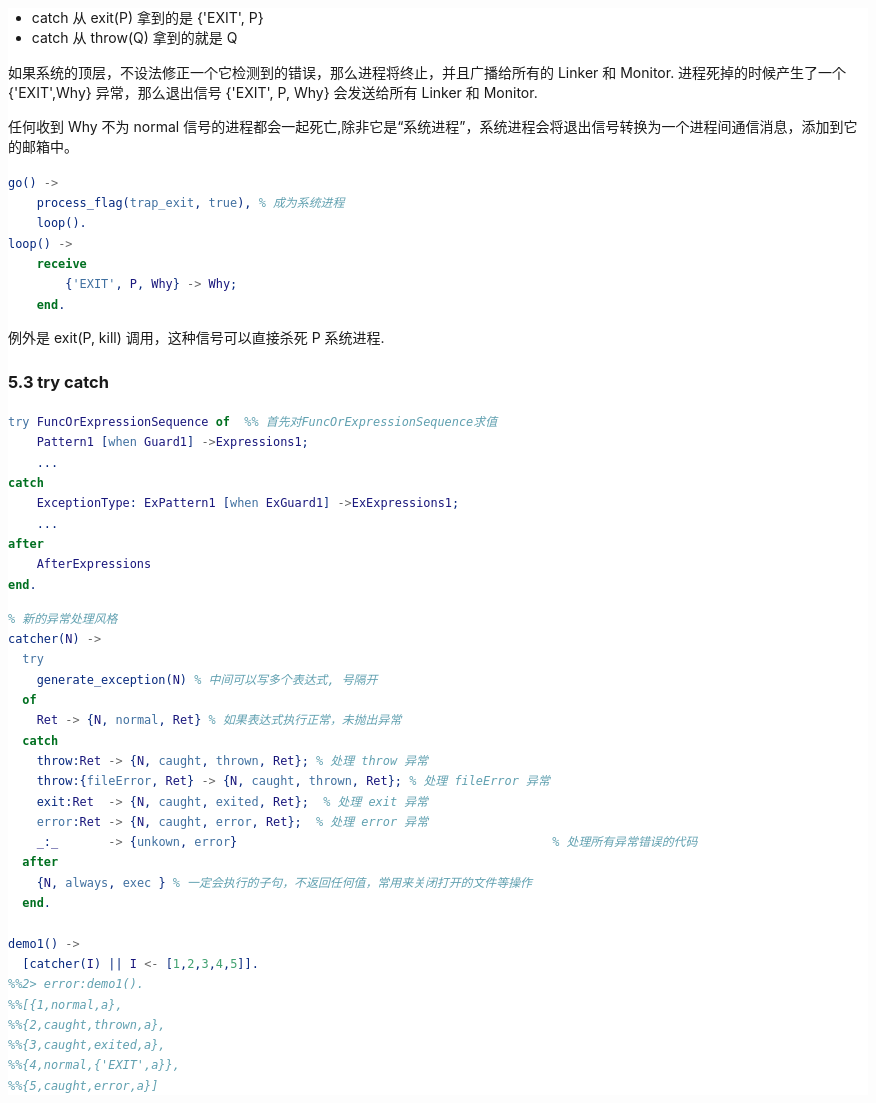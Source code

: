 - catch 从 exit(P) 拿到的是 {'EXIT', P}
- catch 从 throw(Q) 拿到的就是 Q

如果系统的顶层，不设法修正一个它检测到的错误，那么进程将终止，并且广播给所有的 Linker 和 Monitor. 进程死掉的时候产生了一个 {'EXIT',Why} 异常，那么退出信号 {'EXIT', P, Why} 会发送给所有 Linker 和 Monitor. 

任何收到 Why 不为 normal 信号的进程都会一起死亡,除非它是“系统进程”，系统进程会将退出信号转换为一个进程间通信消息，添加到它的邮箱中。

```erlang
go() -> 
    process_flag(trap_exit, true), % 成为系统进程
    loop().
loop() -> 
    receive
    	{'EXIT', P, Why} -> Why;
    end.
```

例外是 exit(P, kill) 调用，这种信号可以直接杀死 P 系统进程.

### 5.3 try catch

```erlang
try FuncOrExpressionSequence of  %% 首先对FuncOrExpressionSequence求值
    Pattern1 [when Guard1] ->Expressions1;
    ...
catch
    ExceptionType: ExPattern1 [when ExGuard1] ->ExExpressions1;
    ...
after
    AfterExpressions
end.
```

```erlang
% 新的异常处理风格
catcher(N) ->
  try 
    generate_exception(N) % 中间可以写多个表达式, 号隔开
  of
    Ret -> {N, normal, Ret} % 如果表达式执行正常，未抛出异常
  catch
    throw:Ret -> {N, caught, thrown, Ret}; % 处理 throw 异常
    throw:{fileError, Ret} -> {N, caught, thrown, Ret}; % 处理 fileError 异常
    exit:Ret  -> {N, caught, exited, Ret};  % 处理 exit 异常
    error:Ret -> {N, caught, error, Ret};  % 处理 error 异常
    _:_       -> {unkown, error}											% 处理所有异常错误的代码
  after 
    {N, always, exec } % 一定会执行的子句，不返回任何值，常用来关闭打开的文件等操作
  end.

demo1() ->
  [catcher(I) || I <- [1,2,3,4,5]].
%%2> error:demo1().
%%[{1,normal,a},
%%{2,caught,thrown,a},
%%{3,caught,exited,a},
%%{4,normal,{'EXIT',a}},
%%{5,caught,error,a}]
```
